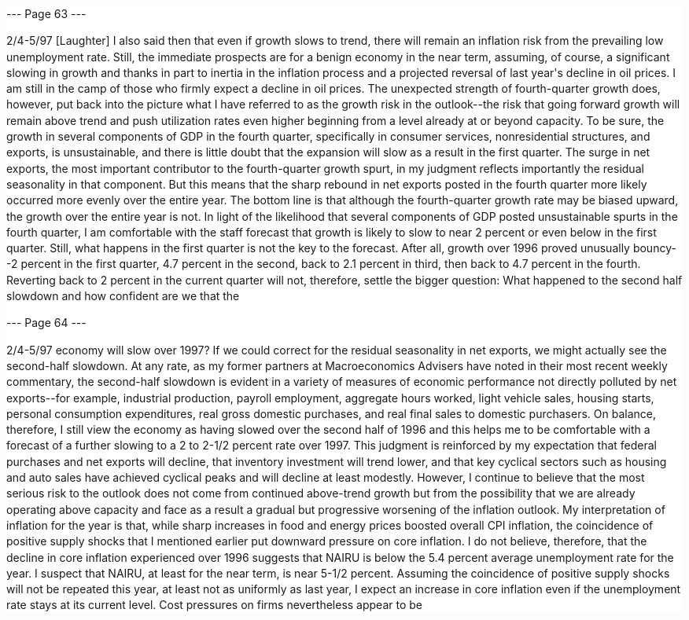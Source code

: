 --- Page 63 ---

2/4-5/97
[Laughter] I also said then that even if growth slows to trend, there will remain an inflation risk
from the prevailing low unemployment rate. Still, the immediate prospects are for a benign
economy in the near term, assuming, of course, a significant slowing in growth and thanks in
part to inertia in the inflation process and a projected reversal of last year's decline in oil prices. I
am still in the camp of those who firmly expect a decline in oil prices.
The unexpected strength of fourth-quarter growth does, however, put back into the
picture what I have referred to as the growth risk in the outlook--the risk that going forward
growth will remain above trend and push utilization rates even higher beginning from a level
already at or beyond capacity. To be sure, the growth in several components of GDP in the
fourth quarter, specifically in consumer services, nonresidential structures, and exports, is
unsustainable, and there is little doubt that the expansion will slow as a result in the first quarter.
The surge in net exports, the most important contributor to the fourth-quarter growth spurt, in
my judgment reflects importantly the residual seasonality in that component. But this means that
the sharp rebound in net exports posted in the fourth quarter more likely occurred more evenly
over the entire year. The bottom line is that although the fourth-quarter growth rate may be
biased upward, the growth over the entire year is not.
In light of the likelihood that several components of GDP posted unsustainable spurts
in the fourth quarter, I am comfortable with the staff forecast that growth is likely to slow to near
2 percent or even below in the first quarter. Still, what happens in the first quarter is not the key
to the forecast. After all, growth over 1996 proved unusually bouncy--2 percent in the first
quarter, 4.7 percent in the second, back to 2.1 percent in third, then back to 4.7 percent in the
fourth. Reverting back to 2 percent in the current quarter will not, therefore, settle the bigger
question: What happened to the second half slowdown and how confident are we that the

--- Page 64 ---

2/4-5/97
economy will slow over 1997? If we could correct for the residual seasonality in net exports, we
might actually see the second-half slowdown. At any rate, as my former partners at
Macroeconomics Advisers have noted in their most recent weekly commentary, the second-half
slowdown is evident in a variety of measures of economic performance not directly polluted by
net exports--for example, industrial production, payroll employment, aggregate hours worked,
light vehicle sales, housing starts, personal consumption expenditures, real gross domestic
purchases, and real final sales to domestic purchasers.
On balance, therefore, I still view the economy as having slowed over the second half
of 1996 and this helps me to be comfortable with a forecast of a further slowing to a 2 to 2-1/2
percent rate over 1997. This judgment is reinforced by my expectation that federal purchases
and net exports will decline, that inventory investment will trend lower, and that key cyclical
sectors such as housing and auto sales have achieved cyclical peaks and will decline at least
modestly. However, I continue to believe that the most serious risk to the outlook does not
come from continued above-trend growth but from the possibility that we are already operating
above capacity and face as a result a gradual but progressive worsening of the inflation outlook.
My interpretation of inflation for the year is that, while sharp increases in food and
energy prices boosted overall CPI inflation, the coincidence of positive supply shocks that I
mentioned earlier put downward pressure on core inflation. I do not believe, therefore, that the
decline in core inflation experienced over 1996 suggests that NAIRU is below the 5.4 percent
average unemployment rate for the year. I suspect that NAIRU, at least for the near term, is near
5-1/2 percent. Assuming the coincidence of positive supply shocks will not be repeated this
year, at least not as uniformly as last year, I expect an increase in core inflation even if the
unemployment rate stays at its current level. Cost pressures on firms nevertheless appear to be
